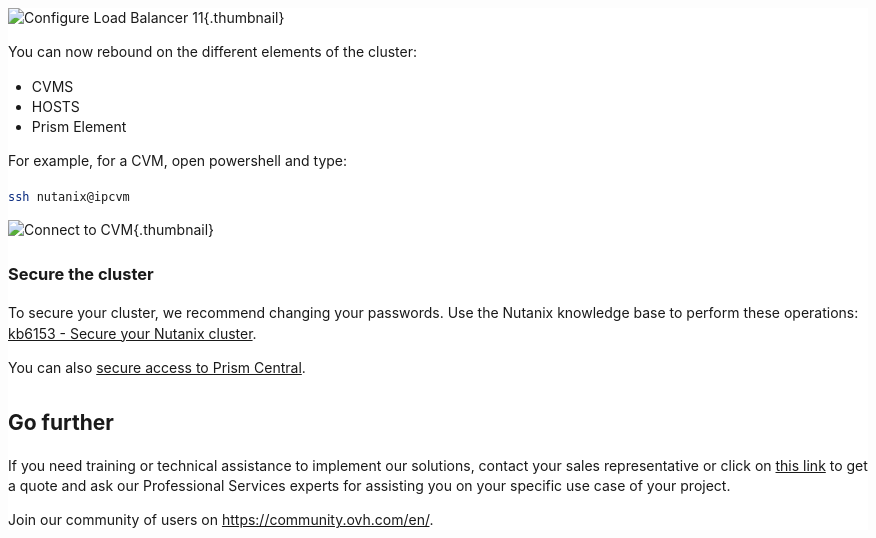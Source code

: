![Configure Load Balancer 11](images/config-lb8-rdp.PNG){.thumbnail}

You can now rebound on the different elements of the cluster:

- CVMS
- HOSTS
- Prism Element

For example, for a CVM, open powershell and type:

```bash
ssh nutanix@ipcvm
```

![Connect to CVM](images/cvm-ssh-windows.PNG){.thumbnail}

### Secure the cluster <a name="secure-cluster"></a>

To secure your cluster, we recommend changing your passwords. Use the Nutanix knowledge base to perform these operations: [kb6153 - Secure your Nutanix cluster](https://portal.nutanix.com/page/documents/kbs/details?targetId=kA00e000000LKXcCAO).

You can also [secure access to Prism Central](/pages/hosted_private_cloud/nutanix_on_ovhcloud/25-secure-prism-web-access).

## Go further <a name="gofurther"></a>

If you need training or technical assistance to implement our solutions, contact your sales representative or click on [this link](https://www.ovhcloud.com/en-ca/professional-services/) to get a quote and ask our Professional Services experts for assisting you on your specific use case of your project.

Join our community of users on <https://community.ovh.com/en/>.
